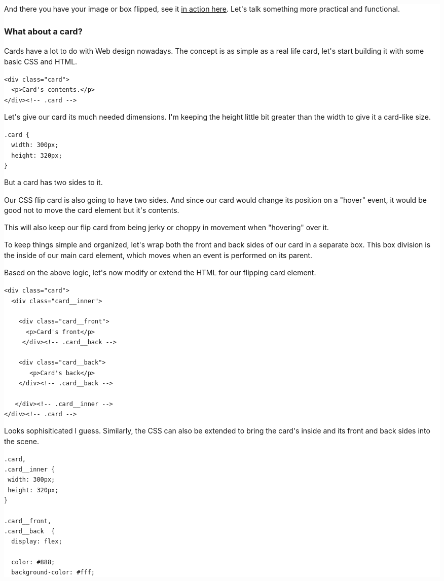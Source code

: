 And there you have your image or box flipped, see it [in action here](//w3bits.com/demo/css-image-flip/). Let's talk something more practical and functional.

### What about a card?

Cards have a lot to do with Web design nowadays. The concept is as simple as a real life card, let's start building it with some basic CSS and HTML.

```
<div class="card">
  <p>Card's contents.</p>
</div><!-- .card -->
```

Let's give our card its much needed dimensions. I'm keeping the height little bit greater than the width to give it a card-like size.

```
.card {
  width: 300px;
  height: 320px;
}
```

But a card has two sides to it.

Our CSS flip card is also going to have two sides. And since our card would change its position on a "hover" event, it would be good not to move the card element but it's contents.

This will also keep our flip card from being jerky or choppy in movement when "hovering" over it.

To keep things simple and organized, let's wrap both the front and back sides of our card in a separate box. This box division is the inside of our main card element, which moves when an event is performed on its parent.

Based on the above logic, let's now modify or extend the HTML for our flipping card element.

```
<div class="card">
  <div class="card__inner">

    <div class="card__front">
      <p>Card's front</p>
     </div><!-- .card__back -->

    <div class="card__back">
       <p>Card's back</p>
    </div><!-- .card__back -->

   </div><!-- .card__inner -->
</div><!-- .card -->
```

Looks sophisiticated I guess. Similarly, the CSS can also be extended to bring the card's inside and its front and back sides into the scene.

```
.card,
.card__inner {
 width: 300px;
 height: 320px;
}

.card__front,
.card__back  {
  display: flex;

  color: #888;
  background-color: #fff;

```